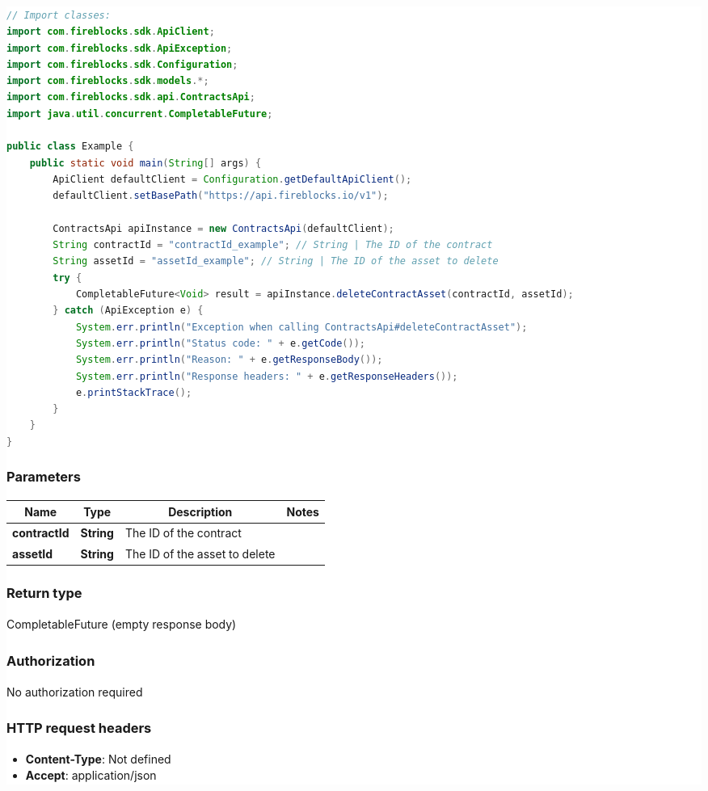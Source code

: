 ```java
// Import classes:
import com.fireblocks.sdk.ApiClient;
import com.fireblocks.sdk.ApiException;
import com.fireblocks.sdk.Configuration;
import com.fireblocks.sdk.models.*;
import com.fireblocks.sdk.api.ContractsApi;
import java.util.concurrent.CompletableFuture;

public class Example {
    public static void main(String[] args) {
        ApiClient defaultClient = Configuration.getDefaultApiClient();
        defaultClient.setBasePath("https://api.fireblocks.io/v1");

        ContractsApi apiInstance = new ContractsApi(defaultClient);
        String contractId = "contractId_example"; // String | The ID of the contract
        String assetId = "assetId_example"; // String | The ID of the asset to delete
        try {
            CompletableFuture<Void> result = apiInstance.deleteContractAsset(contractId, assetId);
        } catch (ApiException e) {
            System.err.println("Exception when calling ContractsApi#deleteContractAsset");
            System.err.println("Status code: " + e.getCode());
            System.err.println("Reason: " + e.getResponseBody());
            System.err.println("Response headers: " + e.getResponseHeaders());
            e.printStackTrace();
        }
    }
}
```

### Parameters


| Name | Type | Description  | Notes |
|------------- | ------------- | ------------- | -------------|
| **contractId** | **String**| The ID of the contract | |
| **assetId** | **String**| The ID of the asset to delete | |

### Return type


CompletableFuture<void> (empty response body)

### Authorization

No authorization required

### HTTP request headers

- **Content-Type**: Not defined
- **Accept**: application/json
